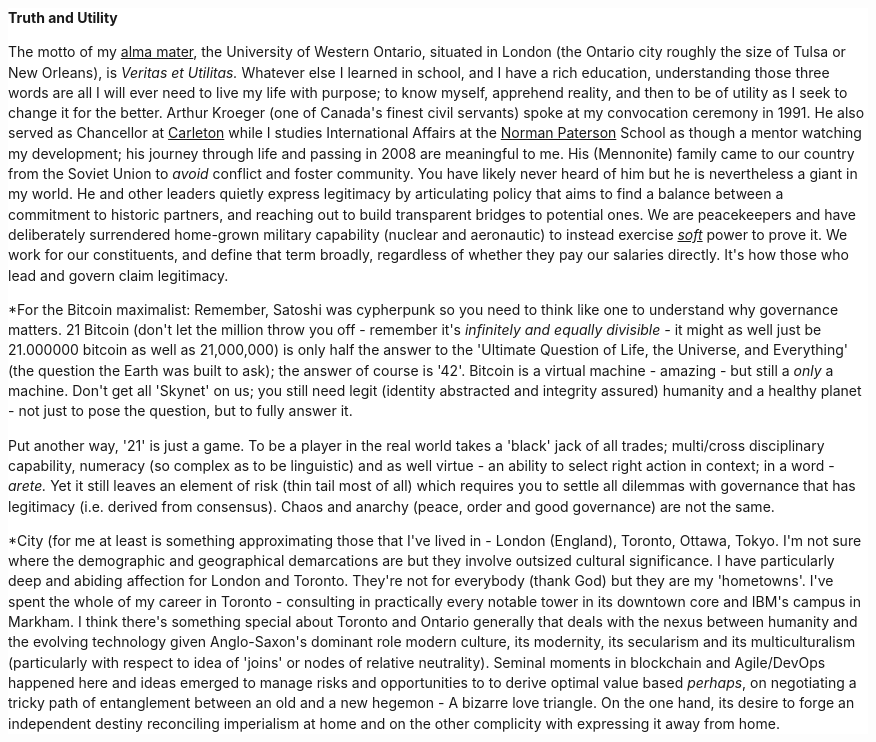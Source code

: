 **Truth and Utility**

The motto of my [alma mater](https://www.uwo.ca/index.html), the University of Western Ontario, situated in London (the Ontario city roughly the size of Tulsa or New Orleans), is *Veritas et Utilitas.* Whatever else I learned in school, and I have a rich education, understanding those three words are all I will ever need to live my life with purpose; to know myself, apprehend reality, and then to be of utility as I seek to change it for the better. Arthur Kroeger (one of Canada's finest civil servants) spoke at my convocation ceremony in 1991. He also served as Chancellor at [Carleton](https://carleton.ca/) while I studies International Affairs at the [Norman Paterson](https://carleton.ca/npsia/) School as though a mentor watching my development; his journey through life and passing in 2008 are meaningful to me. His (Mennonite) family came to our country from the Soviet Union to *avoid* conflict and foster community. You have likely never heard of him but he is nevertheless a giant in my world. He and other leaders quietly express legitimacy by articulating policy that aims to find a balance between a commitment to historic partners, and reaching out to build transparent bridges to potential ones. We are peacekeepers and have deliberately surrendered home-grown military capability (nuclear and aeronautic) to instead exercise [*soft*](https://en.wikipedia.org/wiki/Lester_B._Pearson) power to prove it. We work for our constituents, and define that term broadly, regardless of whether they pay our salaries directly. It's how those who lead and govern claim legitimacy.

*For the Bitcoin maximalist: Remember, Satoshi was cypherpunk so you need to think like one to understand why governance matters. 21 Bitcoin (don't let the million throw you off - remember it's *infinitely and equally divisible -* it might as well just be  21.000000 bitcoin as well as 21,000,000) is only half the answer to the 'Ultimate Question of Life, the Universe, and Everything' (the question the Earth was built to ask); the answer of course is '42'. Bitcoin is a virtual machine - amazing - but still a *only* a machine. Don't get all 'Skynet' on us; you still need legit (identity abstracted and integrity assured) humanity and a healthy planet - not just to pose the question, but to fully answer it.

Put another way, '21' is just a game. To be a player in the real world takes a 'black' jack of all trades; multi/cross disciplinary capability, numeracy (so complex as to be linguistic) and as well virtue - an ability to select right action in context; in a word - *arete.* Yet it still leaves an element of risk (thin tail most of all) which requires you to settle all dilemmas with governance that has legitimacy (i.e. derived from consensus). Chaos and anarchy (peace, order and good governance) are not the same.

*City (for me at least is something approximating those that I've lived in - London (England), Toronto, Ottawa, Tokyo. I'm not sure where the demographic and geographical demarcations are but they involve outsized cultural significance. I have particularly deep and abiding affection for London and Toronto. They're not for everybody (thank God) but they are my 'hometowns'. I've spent the whole of my career in Toronto - consulting in practically every notable tower in its downtown core and IBM's campus in Markham. I think there's something special about Toronto and Ontario generally that deals with the nexus between humanity and the evolving technology given Anglo-Saxon's dominant role modern culture, its modernity, its secularism and its multiculturalism (particularly with respect to idea of 'joins' or nodes of relative neutrality). Seminal moments in blockchain and Agile/DevOps happened here and ideas emerged to manage risks and opportunities to to derive optimal value based *perhaps*, on negotiating a tricky path of entanglement between an old and a new hegemon - A bizarre love triangle. On the one hand, its desire to forge an independent destiny reconciling  imperialism at home and on the other complicity with expressing it away from home.